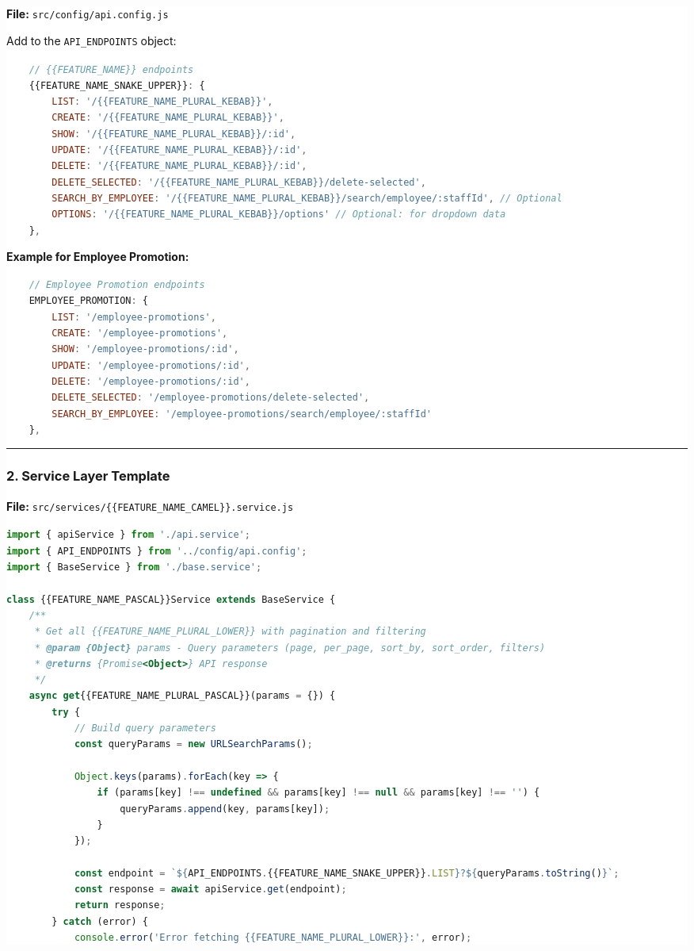 **File:** `src/config/api.config.js`

Add to the `API_ENDPOINTS` object:

```javascript
    // {{FEATURE_NAME}} endpoints
    {{FEATURE_NAME_SNAKE_UPPER}}: {
        LIST: '/{{FEATURE_NAME_PLURAL_KEBAB}}',
        CREATE: '/{{FEATURE_NAME_PLURAL_KEBAB}}',
        SHOW: '/{{FEATURE_NAME_PLURAL_KEBAB}}/:id',
        UPDATE: '/{{FEATURE_NAME_PLURAL_KEBAB}}/:id',
        DELETE: '/{{FEATURE_NAME_PLURAL_KEBAB}}/:id',
        DELETE_SELECTED: '/{{FEATURE_NAME_PLURAL_KEBAB}}/delete-selected',
        SEARCH_BY_EMPLOYEE: '/{{FEATURE_NAME_PLURAL_KEBAB}}/search/employee/:staffId', // Optional
        OPTIONS: '/{{FEATURE_NAME_PLURAL_KEBAB}}/options' // Optional: for dropdown data
    },
```

**Example for Employee Promotion:**

```javascript
    // Employee Promotion endpoints
    EMPLOYEE_PROMOTION: {
        LIST: '/employee-promotions',
        CREATE: '/employee-promotions',
        SHOW: '/employee-promotions/:id',
        UPDATE: '/employee-promotions/:id',
        DELETE: '/employee-promotions/:id',
        DELETE_SELECTED: '/employee-promotions/delete-selected',
        SEARCH_BY_EMPLOYEE: '/employee-promotions/search/employee/:staffId'
    },
```

---

### 2. Service Layer Template

**File:** `src/services/{{FEATURE_NAME_CAMEL}}.service.js`

```javascript
import { apiService } from './api.service';
import { API_ENDPOINTS } from '../config/api.config';
import { BaseService } from './base.service';

class {{FEATURE_NAME_PASCAL}}Service extends BaseService {
    /**
     * Get all {{FEATURE_NAME_PLURAL_LOWER}} with pagination and filtering
     * @param {Object} params - Query parameters (page, per_page, sort_by, sort_order, filters)
     * @returns {Promise<Object>} API response
     */
    async get{{FEATURE_NAME_PLURAL_PASCAL}}(params = {}) {
        try {
            // Build query parameters
            const queryParams = new URLSearchParams();
            
            Object.keys(params).forEach(key => {
                if (params[key] !== undefined && params[key] !== null && params[key] !== '') {
                    queryParams.append(key, params[key]);
                }
            });

            const endpoint = `${API_ENDPOINTS.{{FEATURE_NAME_SNAKE_UPPER}}.LIST}?${queryParams.toString()}`;
            const response = await apiService.get(endpoint);
            return response;
        } catch (error) {
            console.error('Error fetching {{FEATURE_NAME_PLURAL_LOWER}}:', error);
```